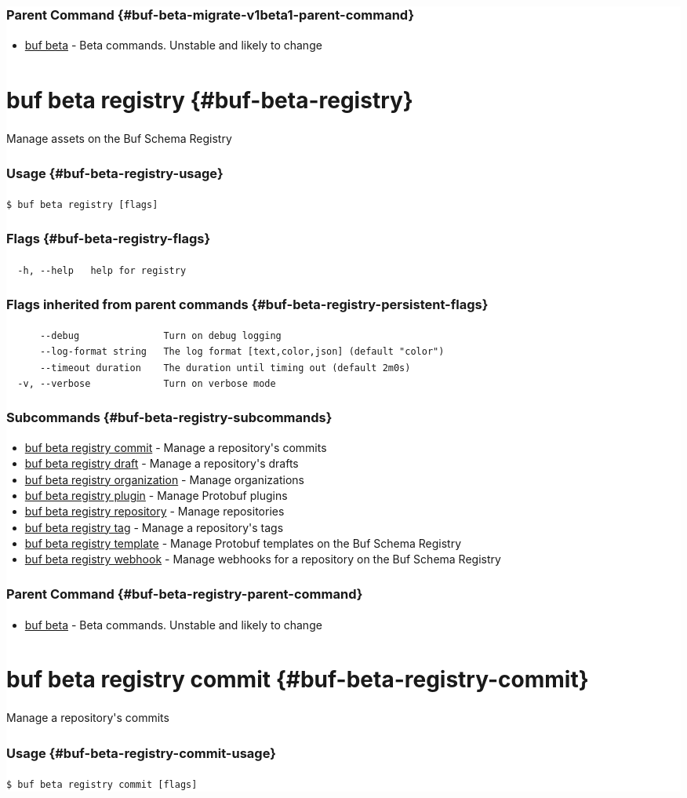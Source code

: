 ### Parent Command {#buf-beta-migrate-v1beta1-parent-command}

* [buf beta](#buf-beta)	 - Beta commands. Unstable and likely to change

# buf beta registry {#buf-beta-registry}
Manage assets on the Buf Schema Registry

### Usage {#buf-beta-registry-usage} 
```terminal
$ buf beta registry [flags]
```

### Flags {#buf-beta-registry-flags}

```
  -h, --help   help for registry
```

### Flags inherited from parent commands {#buf-beta-registry-persistent-flags}

```
      --debug               Turn on debug logging
      --log-format string   The log format [text,color,json] (default "color")
      --timeout duration    The duration until timing out (default 2m0s)
  -v, --verbose             Turn on verbose mode
```

### Subcommands {#buf-beta-registry-subcommands}

* [buf beta registry commit](#buf-beta-registry-commit)	 - Manage a repository's commits
* [buf beta registry draft](#buf-beta-registry-draft)	 - Manage a repository's drafts
* [buf beta registry organization](#buf-beta-registry-organization)	 - Manage organizations
* [buf beta registry plugin](#buf-beta-registry-plugin)	 - Manage Protobuf plugins
* [buf beta registry repository](#buf-beta-registry-repository)	 - Manage repositories
* [buf beta registry tag](#buf-beta-registry-tag)	 - Manage a repository's tags
* [buf beta registry template](#buf-beta-registry-template)	 - Manage Protobuf templates on the Buf Schema Registry
* [buf beta registry webhook](#buf-beta-registry-webhook)	 - Manage webhooks for a repository on the Buf Schema Registry

### Parent Command {#buf-beta-registry-parent-command}

* [buf beta](#buf-beta)	 - Beta commands. Unstable and likely to change

# buf beta registry commit {#buf-beta-registry-commit}
Manage a repository's commits

### Usage {#buf-beta-registry-commit-usage} 
```terminal
$ buf beta registry commit [flags]
```
